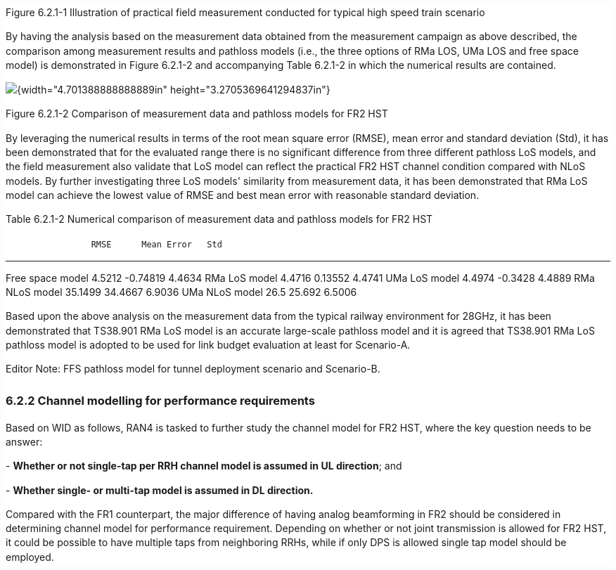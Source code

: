 Figure 6.2.1-1 Illustration of practical field measurement conducted for
typical high speed train scenario

By having the analysis based on the measurement data obtained from the
measurement campaign as above described, the comparison among
measurement results and pathloss models (i.e., the three options of RMa
LOS, UMa LOS and free space model) is demonstrated in Figure 6.2.1-2 and
accompanying Table 6.2.1-2 in which the numerical results are contained.

![](./media/image18.emf){width="4.701388888888889in"
height="3.2705369641294837in"}

Figure 6.2.1-2 Comparison of measurement data and pathloss models for
FR2 HST

By leveraging the numerical results in terms of the root mean square
error (RMSE), mean error and standard deviation (Std), it has been
demonstrated that for the evaluated range there is no significant
difference from three different pathloss LoS models, and the field
measurement also validate that LoS model can reflect the practical FR2
HST channel condition compared with NLoS models. By further
investigating three LoS models' similarity from measurement data, it has
been demonstrated that RMa LoS model can achieve the lowest value of
RMSE and best mean error with reasonable standard deviation.

Table 6.2.1-2 Numerical comparison of measurement data and pathloss
models for FR2 HST

                     RMSE      Mean Error   Std
  ------------------ --------- ------------ --------
  Free space model   4.5212    -0.74819     4.4634
  RMa LoS model      4.4716    0.13552      4.4741
  UMa LoS model      4.4974    -0.3428      4.4889
  RMa NLoS model     35.1499   34.4667      6.9036
  UMa NLoS model     26.5      25.692       6.5006

Based upon the above analysis on the measurement data from the typical
railway environment for 28GHz, it has been demonstrated that TS38.901
RMa LoS model is an accurate large-scale pathloss model and it is agreed
that TS38.901 RMa LoS pathloss model is adopted to be used for link
budget evaluation at least for Scenario-A.

Editor Note: FFS pathloss model for tunnel deployment scenario and
Scenario-B.

### 6.2.2 Channel modelling for performance requirements

Based on WID as follows, RAN4 is tasked to further study the channel
model for FR2 HST, where the key question needs to be answer:

\- **Whether or not single-tap per RRH channel model is assumed in UL
direction**; and

\- **Whether single- or multi-tap model is assumed in DL direction.**

Compared with the FR1 counterpart, the major difference of having analog
beamforming in FR2 should be considered in determining channel model for
performance requirement. Depending on whether or not joint transmission
is allowed for FR2 HST, it could be possible to have multiple taps from
neighboring RRHs, while if only DPS is allowed single tap model should
be employed.
